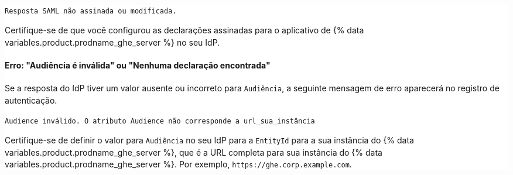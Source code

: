 ```
Resposta SAML não assinada ou modificada.
```

Certifique-se de que você configurou as declarações assinadas para o aplicativo de {% data variables.product.prodname_ghe_server %} no seu IdP.

#### Erro: "Audiência é inválida" ou "Nenhuma declaração encontrada"

Se a resposta do IdP tiver um valor ausente ou incorreto para `Audiência`, a seguinte mensagem de erro aparecerá no registro de autenticação.

```shell
Audience inválido. O atributo Audience não corresponde a url_sua_instância
```

Certifique-se de definir o valor para `Audiência` no seu IdP para a `EntityId` para a sua instância do {% data variables.product.prodname_ghe_server %}, que é a URL completa para sua instância do {% data variables.product.prodname_ghe_server %}. Por exemplo, `https://ghe.corp.example.com`.
